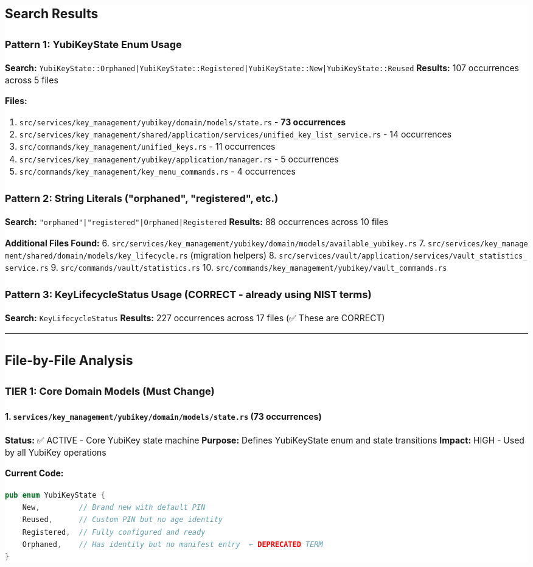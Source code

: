 
## Search Results

### Pattern 1: YubiKeyState Enum Usage
**Search:** `YubiKeyState::Orphaned|YubiKeyState::Registered|YubiKeyState::New|YubiKeyState::Reused`
**Results:** 107 occurrences across 5 files

**Files:**
1. `src/services/key_management/yubikey/domain/models/state.rs` - **73 occurrences**
2. `src/services/key_management/shared/application/services/unified_key_list_service.rs` - 14 occurrences
3. `src/commands/key_management/unified_keys.rs` - 11 occurrences
4. `src/services/key_management/yubikey/application/manager.rs` - 5 occurrences
5. `src/commands/key_management/key_menu_commands.rs` - 4 occurrences

### Pattern 2: String Literals ("orphaned", "registered", etc.)
**Search:** `"orphaned"|"registered"|Orphaned|Registered`
**Results:** 88 occurrences across 10 files

**Additional Files Found:**
6. `src/services/key_management/yubikey/domain/models/available_yubikey.rs`
7. `src/services/key_management/shared/domain/models/key_lifecycle.rs` (migration helpers)
8. `src/services/vault/application/services/vault_statistics_service.rs`
9. `src/commands/vault/statistics.rs`
10. `src/commands/key_management/yubikey/vault_commands.rs`

### Pattern 3: KeyLifecycleStatus Usage (CORRECT - already using NIST terms)
**Search:** `KeyLifecycleStatus`
**Results:** 227 occurrences across 17 files (✅ These are CORRECT)

---

## File-by-File Analysis

### TIER 1: Core Domain Models (Must Change)

#### 1. `services/key_management/yubikey/domain/models/state.rs` (73 occurrences)
**Status:** ✅ ACTIVE - Core YubiKey state machine
**Purpose:** Defines YubiKeyState enum and state transitions
**Impact:** HIGH - Used by all YubiKey operations

**Current Code:**
```rust
pub enum YubiKeyState {
    New,         // Brand new with default PIN
    Reused,      // Custom PIN but no age identity
    Registered,  // Fully configured and ready
    Orphaned,    // Has identity but no manifest entry  ← DEPRECATED TERM
}
```
